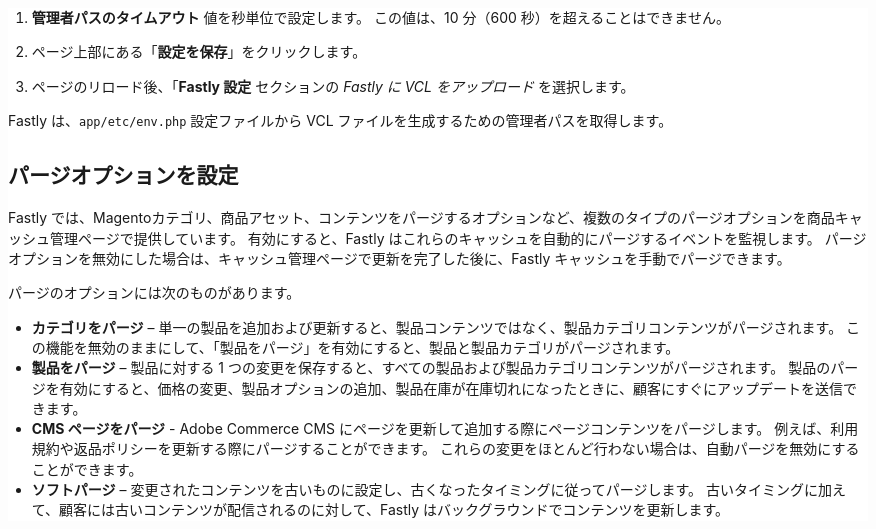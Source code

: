 1. **管理者パスのタイムアウト** 値を秒単位で設定します。 この値は、10 分（600 秒）を超えることはできません。

1. ページ上部にある「**設定を保存**」をクリックします。

1. ページのリロード後、「**Fastly 設定** セクションの _Fastly に VCL をアップロード_ を選択します。

Fastly は、`app/etc/env.php` 設定ファイルから VCL ファイルを生成するための管理者パスを取得します。

## パージオプションを設定

Fastly では、Magentoカテゴリ、商品アセット、コンテンツをパージするオプションなど、複数のタイプのパージオプションを商品キャッシュ管理ページで提供しています。 有効にすると、Fastly はこれらのキャッシュを自動的にパージするイベントを監視します。 パージオプションを無効にした場合は、キャッシュ管理ページで更新を完了した後に、Fastly キャッシュを手動でパージできます。

パージのオプションには次のものがあります。

- **カテゴリをパージ** – 単一の製品を追加および更新すると、製品コンテンツではなく、製品カテゴリコンテンツがパージされます。 この機能を無効のままにして、「製品をパージ」を有効にすると、製品と製品カテゴリがパージされます。
- **製品をパージ** – 製品に対する 1 つの変更を保存すると、すべての製品および製品カテゴリコンテンツがパージされます。 製品のパージを有効にすると、価格の変更、製品オプションの追加、製品在庫が在庫切れになったときに、顧客にすぐにアップデートを送信できます。
- **CMS ページをパージ** - Adobe Commerce CMS にページを更新して追加する際にページコンテンツをパージします。 例えば、利用規約や返品ポリシーを更新する際にパージすることができます。 これらの変更をほとんど行わない場合は、自動パージを無効にすることができます。
- **ソフトパージ** – 変更されたコンテンツを古いものに設定し、古くなったタイミングに従ってパージします。 古いタイミングに加えて、顧客には古いコンテンツが配信されるのに対して、Fastly はバックグラウンドでコンテンツを更新します。
